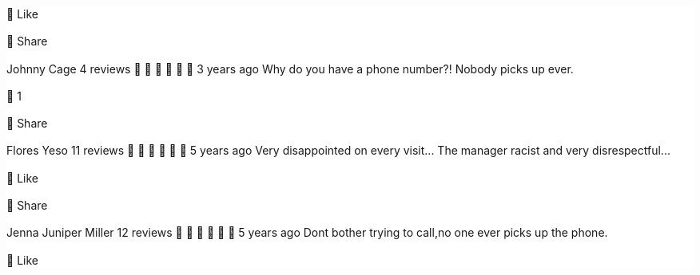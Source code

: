 
Like


Share


Johnny Cage
4 reviews






3 years ago
Why do you have a phone number?! Nobody picks up ever.


1


Share


Flores Yeso
11 reviews






5 years ago
Very disappointed on every visit...
The manager  racist and very disrespectful...


Like


Share


Jenna Juniper Miller
12 reviews






5 years ago
Dont bother trying to call,no one ever picks up the phone.


Like
